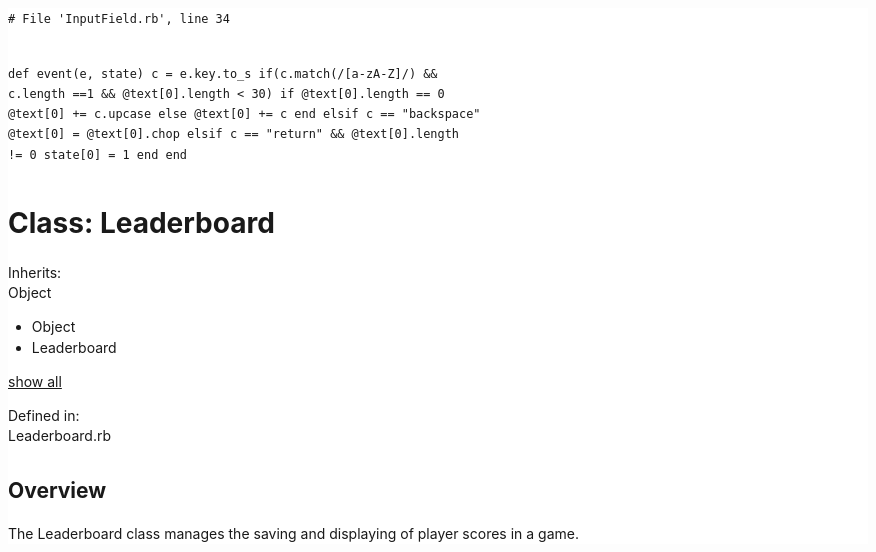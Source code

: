 <td><pre class="code"><code># File &#39;InputField.rb&#39;, line 34

def event(e, state)
  c = e.key.to_s
  if(c.match(/[a-zA-Z]/) &amp;&amp; c.length ==1 &amp;&amp; @text[0].length &lt; 30)
    if @text[0].length == 0
      @text[0] += c.upcase 
    else
      @text[0] += c 
    end
  elsif c == &quot;backspace&quot;
    @text[0] = @text[0].chop
  elsif c == &quot;return&quot; &amp;&amp; @text[0].length != 0
    state[0] = 1
  end
end</code></pre></td>
</tr>
</tbody>
</table>

</div>

</div>

# Class: Leaderboard

<div class="box_info">

Inherits:  
<span class="inheritName">Object</span>

-   Object
-   Leaderboard

<a href="#" class="inheritanceTree">show all</a>



Defined in:  
Leaderboard.rb

</div>

## Overview

<div class="docstring">

<div class="discussion">

The Leaderboard class manages the saving and displaying of player scores
in a game.

</div>

</div>

<div class="tags">
